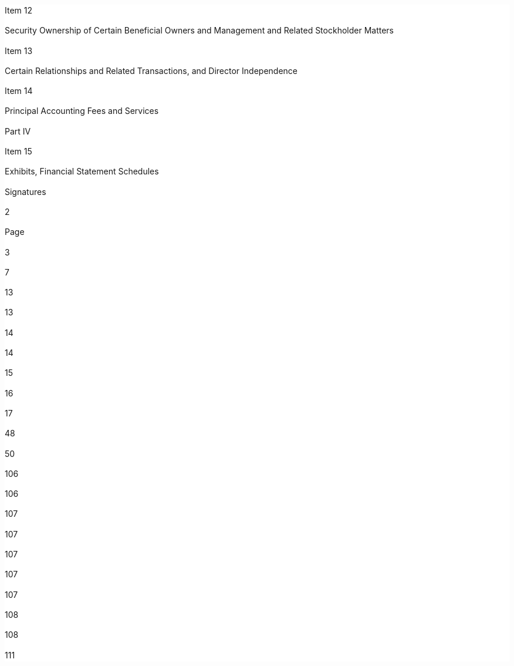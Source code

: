 Item 12

   Security Ownership of Certain Beneficial Owners and Management and Related Stockholder Matters

Item 13

   Certain Relationships and Related Transactions, and Director Independence

Item 14

   Principal Accounting Fees and Services

Part IV

Item 15

   Exhibits, Financial Statement Schedules

Signatures

2

   Page

3

7

  13

  13

  14

  14

  15

  16

  17

  48

  50

 106

 106

 107

 107

 107

 107

 107

 108

 108

 111
